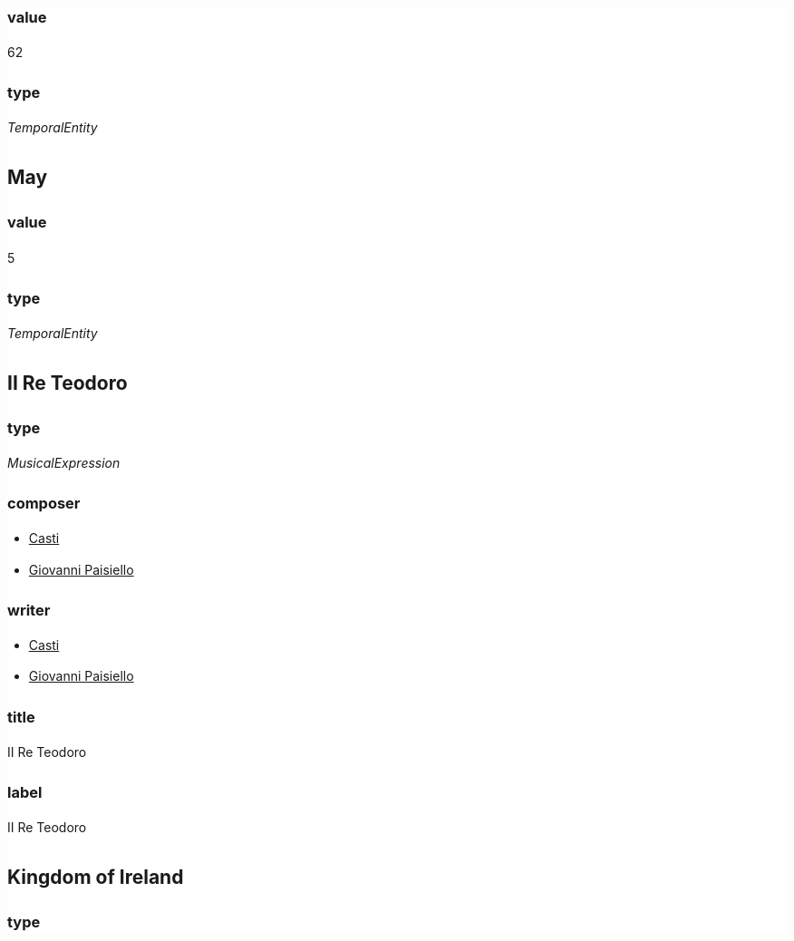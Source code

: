 ### value


62

### type


*TemporalEntity*

## May

### value


5

### type


*TemporalEntity*

## II Re Teodoro

### type


*MusicalExpression*

### composer

 - [Casti](#Casti)

 - [Giovanni Paisiello](#Giovanni-Paisiello)

### writer

 - [Casti](#Casti)

 - [Giovanni Paisiello](#Giovanni-Paisiello)

### title


II Re Teodoro

### label


II Re Teodoro

## Kingdom of Ireland

### type
